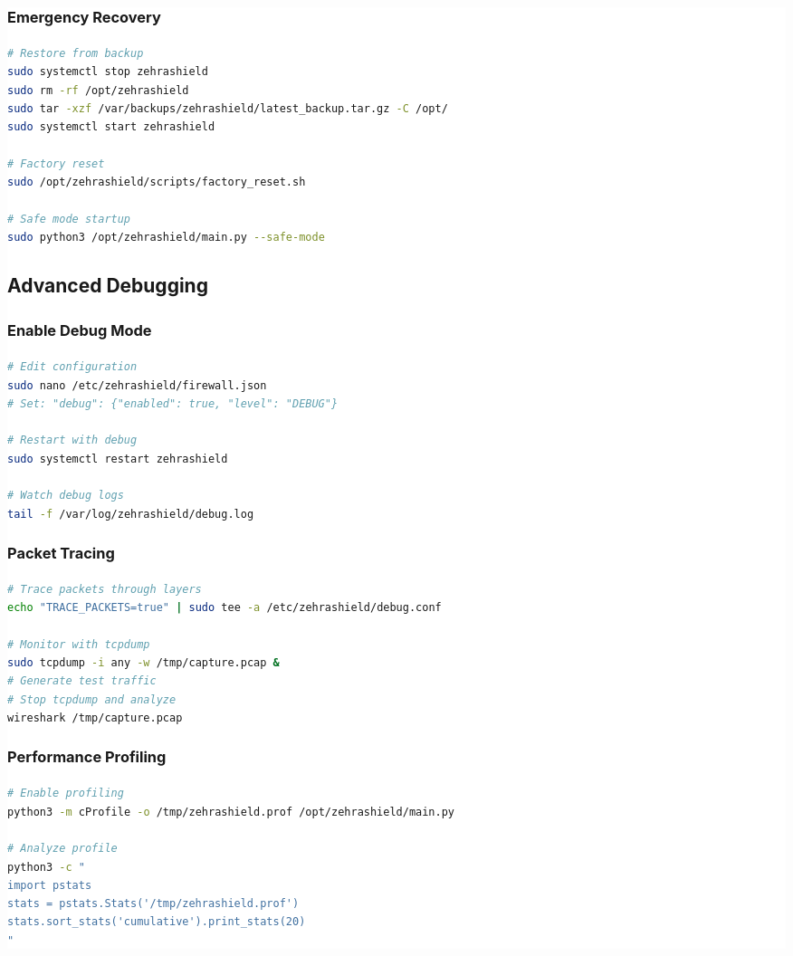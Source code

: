 ### Emergency Recovery
```bash
# Restore from backup
sudo systemctl stop zehrashield
sudo rm -rf /opt/zehrashield
sudo tar -xzf /var/backups/zehrashield/latest_backup.tar.gz -C /opt/
sudo systemctl start zehrashield

# Factory reset
sudo /opt/zehrashield/scripts/factory_reset.sh

# Safe mode startup
sudo python3 /opt/zehrashield/main.py --safe-mode
```

## Advanced Debugging

### Enable Debug Mode
```bash
# Edit configuration
sudo nano /etc/zehrashield/firewall.json
# Set: "debug": {"enabled": true, "level": "DEBUG"}

# Restart with debug
sudo systemctl restart zehrashield

# Watch debug logs
tail -f /var/log/zehrashield/debug.log
```

### Packet Tracing
```bash
# Trace packets through layers
echo "TRACE_PACKETS=true" | sudo tee -a /etc/zehrashield/debug.conf

# Monitor with tcpdump
sudo tcpdump -i any -w /tmp/capture.pcap &
# Generate test traffic
# Stop tcpdump and analyze
wireshark /tmp/capture.pcap
```

### Performance Profiling
```bash
# Enable profiling
python3 -m cProfile -o /tmp/zehrashield.prof /opt/zehrashield/main.py

# Analyze profile
python3 -c "
import pstats
stats = pstats.Stats('/tmp/zehrashield.prof')
stats.sort_stats('cumulative').print_stats(20)
"
```
